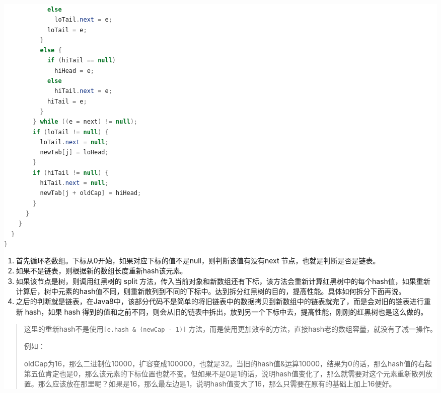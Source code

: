 ```java
            else
              loTail.next = e;
            loTail = e;
          }
          else {
            if (hiTail == null)
              hiHead = e;
            else
              hiTail.next = e;
            hiTail = e;
          }
        } while ((e = next) != null);
        if (loTail != null) {
          loTail.next = null;
          newTab[j] = loHead;
        }
        if (hiTail != null) {
          hiTail.next = null;
          newTab[j + oldCap] = hiHead;
        }
      }
    }
  }
}
```

1. 首先循环老数组。下标从0开始，如果对应下标的值不是null，则判断该值有没有next 节点，也就是判断是否是链表。
2. 如果不是链表，则根据新的数组长度重新hash该元素。
3. 如果该节点是树，则调用红黑树的 split 方法，传入当前对象和新数组还有下标，该方法会重新计算红黑树中的每个hash值，如果重新计算后，树中元素的hash值不同，则重新散列到不同的下标中。达到拆分红黑树的目的，提高性能。具体如何拆分下面再说。
4. 之后的判断就是链表，在Java8中，该部分代码不是简单的将旧链表中的数据拷贝到新数组中的链表就完了，而是会对旧的链表进行重新 hash，如果 hash 得到的值和之前不同，则会从旧的链表中拆出，放到另一个下标中去，提高性能，刚刚的红黑树也是这么做的。

>这里的重新hash不是使用`[e.hash & (newCap - 1)]` 方法，而是使用更加效率的方法，直接hash老的数组容量，就没有了减一操作。
>
>例如：
>
>oldCap为16，那么二进制位10000，扩容变成100000，也就是32。当旧的hash值&运算10000，结果为0的话，那么hash值的右起第五位肯定也是0，那么该元素的下标位置也就不变。但如果不是0是1的话，说明hash值变化了，那么就需要对这个元素重新散列放置。那么应该放在那里呢？如果是16，那么最左边是1，说明hash值变大了16，那么只需要在原有的基础上加上16便好。

